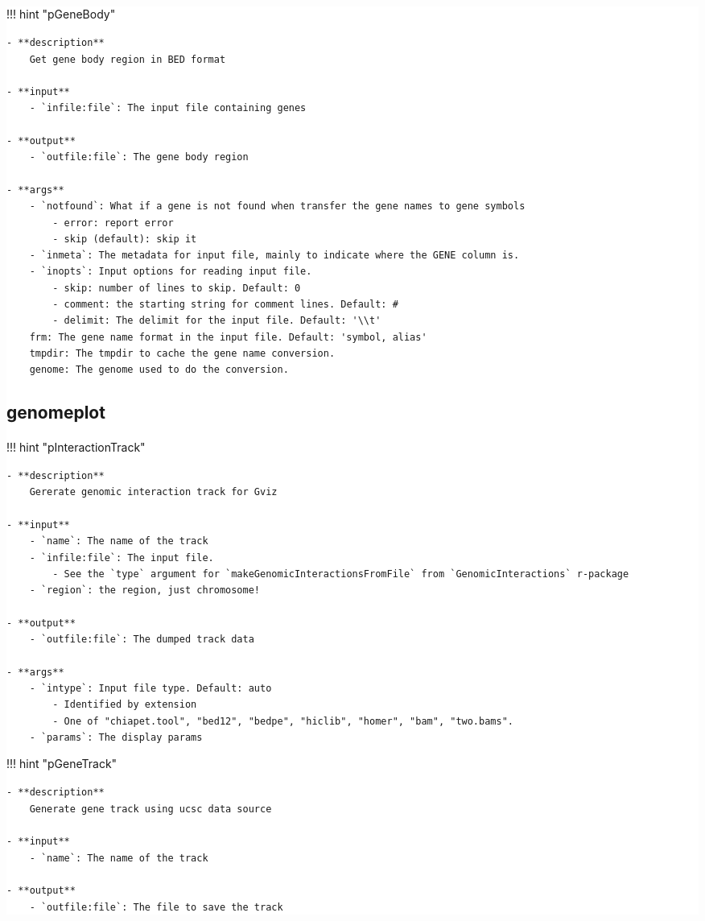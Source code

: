 !!! hint "pGeneBody"

    - **description**  
        Get gene body region in BED format

    - **input**  
        - `infile:file`: The input file containing genes  

    - **output**  
        - `outfile:file`: The gene body region  

    - **args**  
        - `notfound`: What if a gene is not found when transfer the gene names to gene symbols  
        	- error: report error
        	- skip (default): skip it
        - `inmeta`: The metadata for input file, mainly to indicate where the GENE column is.  
        - `inopts`: Input options for reading input file.  
        	- skip: number of lines to skip. Default: 0
        	- comment: the starting string for comment lines. Default: #
        	- delimit: The delimit for the input file. Default: '\\t'
        frm: The gene name format in the input file. Default: 'symbol, alias'
        tmpdir: The tmpdir to cache the gene name conversion.
        genome: The genome used to do the conversion.
## genomeplot

!!! hint "pInteractionTrack"

    - **description**  
        Gererate genomic interaction track for Gviz

    - **input**  
        - `name`: The name of the track  
        - `infile:file`: The input file.   
        	- See the `type` argument for `makeGenomicInteractionsFromFile` from `GenomicInteractions` r-package
        - `region`: the region, just chromosome!  

    - **output**  
        - `outfile:file`: The dumped track data  

    - **args**  
        - `intype`: Input file type. Default: auto  
        	- Identified by extension
        	- One of "chiapet.tool", "bed12", "bedpe", "hiclib", "homer", "bam", "two.bams".
        - `params`: The display params  

!!! hint "pGeneTrack"

    - **description**  
        Generate gene track using ucsc data source

    - **input**  
        - `name`: The name of the track  

    - **output**  
        - `outfile:file`: The file to save the track  
